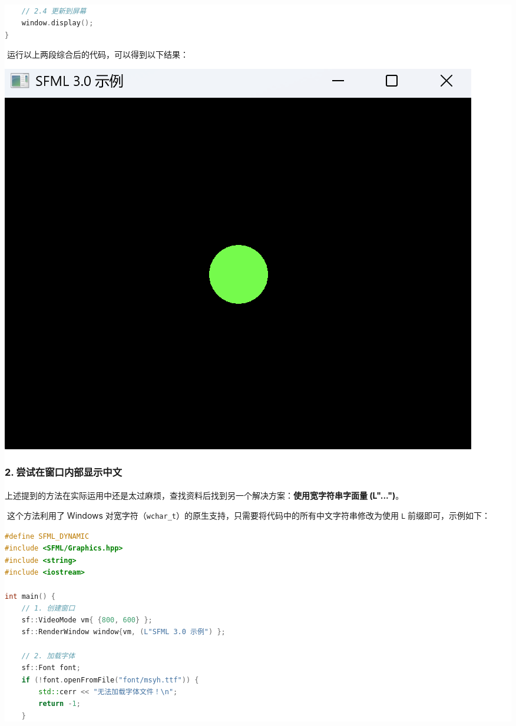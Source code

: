 ```c++
    // 2.4 更新到屏幕
    window.display();
}
```

​	运行以上两段综合后的代码，可以得到以下结果：

![绿色圆形](../img/绿色圆形.png)

### 2. 尝试在窗口内部显示中文

​	上述提到的方法在实际运用中还是太过麻烦，查找资料后找到另一个解决方案：**使用宽字符串字面量 (L"...")**。

​	这个方法利用了 Windows 对宽字符（`wchar_t`）的原生支持，只需要将代码中的所有中文字符串修改为使用 `L` 前缀即可，示例如下：

```C++
#define SFML_DYNAMIC
#include <SFML/Graphics.hpp>
#include <string>
#include <iostream>

int main() {
    // 1. 创建窗口
    sf::VideoMode vm{ {800, 600} };
    sf::RenderWindow window{vm, (L"SFML 3.0 示例") };

    // 2. 加载字体
    sf::Font font;
    if (!font.openFromFile("font/msyh.ttf")) {
        std::cerr << "无法加载字体文件！\n";
        return -1;
    }   
```